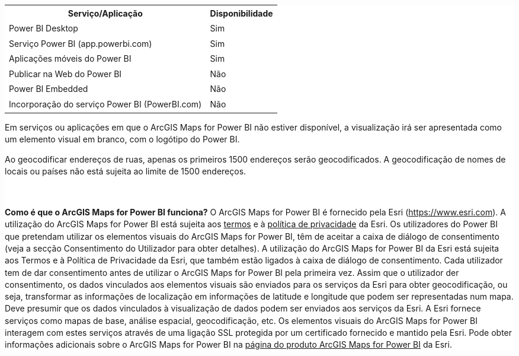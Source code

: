 <table>
<tr><th>Serviço/Aplicação</th><th>Disponibilidade</th></tr>
<tr>
<td>Power BI Desktop</td>
<td>Sim</td>
</tr>
<tr>
<td>Serviço Power BI (app.powerbi.com)</td>
<td>Sim</td>
</tr>
<tr>
<td>Aplicações móveis do Power BI</td>
<td>Sim</td>
</tr>
<tr>
<td>Publicar na Web do Power BI</td>
<td>Não</td>
</tr>
<tr>
<td>Power BI Embedded</td>
<td>Não</td>
</tr>
<tr>
<td>Incorporação do serviço Power BI (PowerBI.com)</td>
<td>Não</td>
</tr>
</table>

Em serviços ou aplicações em que o ArcGIS Maps for Power BI não estiver disponível, a visualização irá ser apresentada como um elemento visual em branco, com o logótipo do Power BI.

Ao geocodificar endereços de ruas, apenas os primeiros 1500 endereços serão geocodificados. A geocodificação de nomes de locais ou países não está sujeita ao limite de 1500 endereços.

<br/>

**Como é que o ArcGIS Maps for Power BI funciona?**
O ArcGIS Maps for Power BI é fornecido pela Esri (https://www.esri.com). A utilização do ArcGIS Maps for Power BI está sujeita aos [termos](https://go.microsoft.com/fwlink/?LinkID=8263222) e à [política de privacidade](https://go.microsoft.com/fwlink/?LinkID=826323) da Esri. Os utilizadores do Power BI que pretendam utilizar os elementos visuais do ArcGIS Maps for Power BI, têm de aceitar a caixa de diálogo de consentimento (veja a secção Consentimento do Utilizador para obter detalhes).  A utilização do ArcGIS Maps for Power BI da Esri está sujeita aos Termos e à Política de Privacidade da Esri, que também estão ligados à caixa de diálogo de consentimento. Cada utilizador tem de dar consentimento antes de utilizar o ArcGIS Maps for Power BI pela primeira vez. Assim que o utilizador der consentimento, os dados vinculados aos elementos visuais são enviados para os serviços da Esri para obter geocodificação, ou seja, transformar as informações de localização em informações de latitude e longitude que podem ser representadas num mapa. Deve presumir que os dados vinculados à visualização de dados podem ser enviados aos serviços da Esri. A Esri fornece serviços como mapas de base, análise espacial, geocodificação, etc. Os elementos visuais do ArcGIS Maps for Power BI interagem com estes serviços através de uma ligação SSL protegida por um certificado fornecido e mantido pela Esri. Pode obter informações adicionais sobre o ArcGIS Maps for Power BI na [página do produto ArcGIS Maps for Power BI](https://www.esri.com/powerbi) da Esri.
